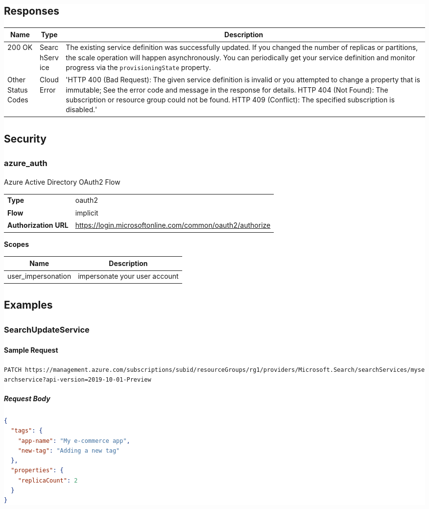 ## Responses

| Name	| Type	| Description  | 
|-------|-------|--------------|
| 200 OK | SearchService | The existing service definition was successfully updated. If you changed the number of replicas or partitions, the scale operation will happen asynchronously. You can periodically get your service definition and monitor progress via the `provisioningState` property. |
| Other Status Codes | CloudError | 'HTTP 400 (Bad Request): The given service definition is invalid or you attempted to change a property that is immutable; See the error code and message in the response for details. HTTP 404 (Not Found): The subscription or resource group could not be found. HTTP 409 (Conflict): The specified subscription is disabled.' |

## Security

### azure_auth
Azure Active Directory OAuth2 Flow

|||
|-|-|
| **Type** | oauth2 |
| **Flow** | implicit |
| **Authorization URL** | https://login.microsoftonline.com/common/oauth2/authorize |

**Scopes**

| Name	| Description |
|-------|-------------|
| user_impersonation	| impersonate your user account | 


## Examples

### SearchUpdateService

#### Sample Request

```http
PATCH https://management.azure.com/subscriptions/subid/resourceGroups/rg1/providers/Microsoft.Search/searchServices/mysearchservice?api-version=2019-10-01-Preview
```

##### Request Body
```json
{
  "tags": {
    "app-name": "My e-commerce app",
    "new-tag": "Adding a new tag"
  },
  "properties": {
    "replicaCount": 2
  }
}
```
